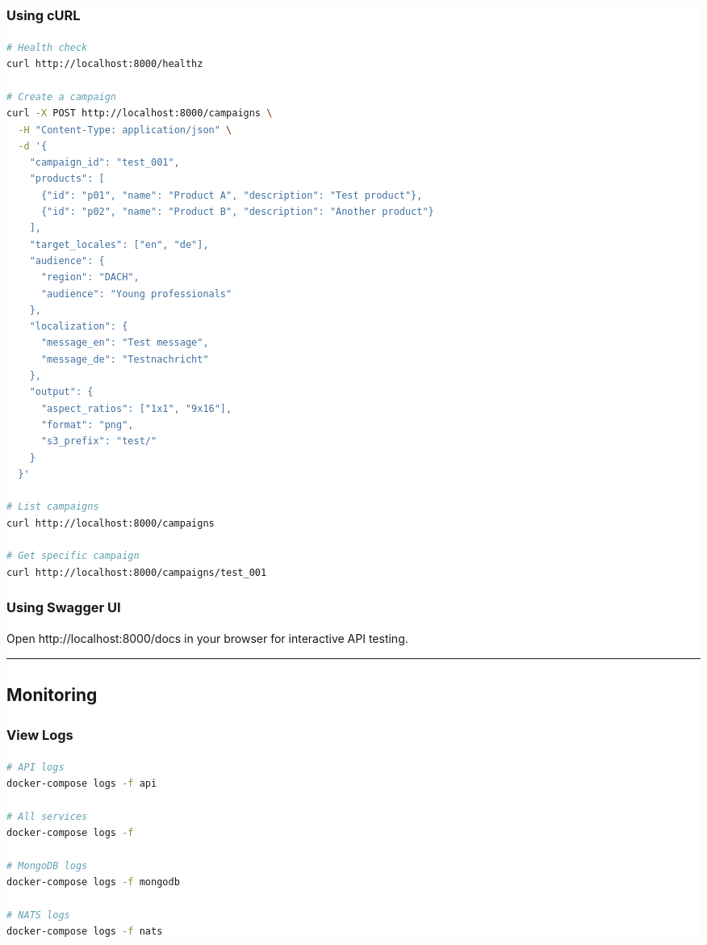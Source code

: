 ### Using cURL

```bash
# Health check
curl http://localhost:8000/healthz

# Create a campaign
curl -X POST http://localhost:8000/campaigns \
  -H "Content-Type: application/json" \
  -d '{
    "campaign_id": "test_001",
    "products": [
      {"id": "p01", "name": "Product A", "description": "Test product"},
      {"id": "p02", "name": "Product B", "description": "Another product"}
    ],
    "target_locales": ["en", "de"],
    "audience": {
      "region": "DACH",
      "audience": "Young professionals"
    },
    "localization": {
      "message_en": "Test message",
      "message_de": "Testnachricht"
    },
    "output": {
      "aspect_ratios": ["1x1", "9x16"],
      "format": "png",
      "s3_prefix": "test/"
    }
  }'

# List campaigns
curl http://localhost:8000/campaigns

# Get specific campaign
curl http://localhost:8000/campaigns/test_001
```

### Using Swagger UI

Open http://localhost:8000/docs in your browser for interactive API testing.

---

## Monitoring

### View Logs

```bash
# API logs
docker-compose logs -f api

# All services
docker-compose logs -f

# MongoDB logs
docker-compose logs -f mongodb

# NATS logs
docker-compose logs -f nats
```
